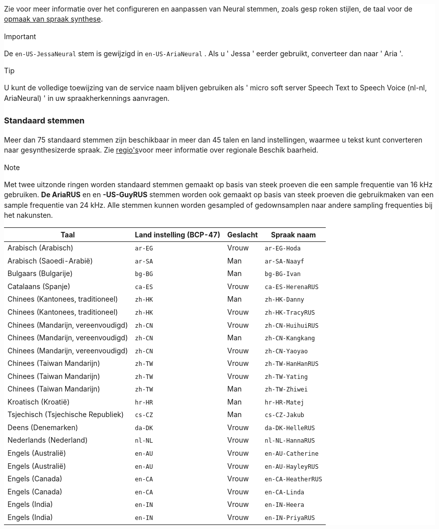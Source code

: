 Zie voor meer informatie over het configureren en aanpassen van Neural stemmen, zoals gesp roken stijlen, de taal voor de [opmaak van spraak synthese](speech-synthesis-markup.md#adjust-speaking-styles).

> [!IMPORTANT]
> De `en-US-JessaNeural` stem is gewijzigd in `en-US-AriaNeural` . Als u ' Jessa ' eerder gebruikt, converteer dan naar ' Aria '.

> [!TIP]
> U kunt de volledige toewijzing van de service naam blijven gebruiken als ' micro soft server Speech Text to Speech Voice (nl-nl, AriaNeural) ' in uw spraakherkennings aanvragen.

### <a name="standard-voices"></a>Standaard stemmen

Meer dan 75 standaard stemmen zijn beschikbaar in meer dan 45 talen en land instellingen, waarmee u tekst kunt converteren naar gesynthesizerde spraak. Zie [regio's](regions.md#neural-and-standard-voices)voor meer informatie over regionale Beschik baarheid.

> [!NOTE]
> Met twee uitzonde ringen worden standaard stemmen gemaakt op basis van steek proeven die een sample frequentie van 16 kHz gebruiken.
> **De AriaRUS** en en **-US-GuyRUS** stemmen worden ook gemaakt op basis van steek proeven die gebruikmaken van een sample frequentie van 24 kHz.
> Alle stemmen kunnen worden gesampled of gedownsamplen naar andere sampling frequenties bij het nakunsten.

| Taal | Land instelling (BCP-47) | Geslacht | Spraak naam |
|--|--|--|--|
| Arabisch (Arabisch) | `ar-EG` | Vrouw | `ar-EG-Hoda`|
| Arabisch (Saoedi-Arabië) | `ar-SA` | Man | `ar-SA-Naayf`|
| Bulgaars (Bulgarije) | `bg-BG` | Man | `bg-BG-Ivan`|
| Catalaans (Spanje) | `ca-ES` | Vrouw | `ca-ES-HerenaRUS`|
| Chinees (Kantonees, traditioneel) | `zh-HK` | Man | `zh-HK-Danny`|
| Chinees (Kantonees, traditioneel) | `zh-HK` | Vrouw | `zh-HK-TracyRUS`|
| Chinees (Mandarijn, vereenvoudigd) | `zh-CN` | Vrouw | `zh-CN-HuihuiRUS`|
| Chinees (Mandarijn, vereenvoudigd) | `zh-CN` | Man | `zh-CN-Kangkang`|
| Chinees (Mandarijn, vereenvoudigd) | `zh-CN` | Vrouw | `zh-CN-Yaoyao`|
| Chinees (Taiwan Mandarijn) |  `zh-TW` | Vrouw | `zh-TW-HanHanRUS`|
| Chinees (Taiwan Mandarijn) |  `zh-TW` | Vrouw | `zh-TW-Yating`|
| Chinees (Taiwan Mandarijn) |  `zh-TW` | Man | `zh-TW-Zhiwei`|
| Kroatisch (Kroatië) | `hr-HR` | Man | `hr-HR-Matej`|
| Tsjechisch (Tsjechische Republiek) | `cs-CZ` | Man | `cs-CZ-Jakub`|
| Deens (Denemarken) | `da-DK` | Vrouw | `da-DK-HelleRUS`|
| Nederlands (Nederland) | `nl-NL` | Vrouw | `nl-NL-HannaRUS`|
| Engels (Australië) | `en-AU` | Vrouw | `en-AU-Catherine`|
| Engels (Australië) | `en-AU` | Vrouw | `en-AU-HayleyRUS`|
| Engels (Canada) | `en-CA` | Vrouw | `en-CA-HeatherRUS`|
| Engels (Canada) | `en-CA` | Vrouw | `en-CA-Linda`|
| Engels (India) | `en-IN` | Vrouw | `en-IN-Heera`|
| Engels (India) | `en-IN` | Vrouw | `en-IN-PriyaRUS`|